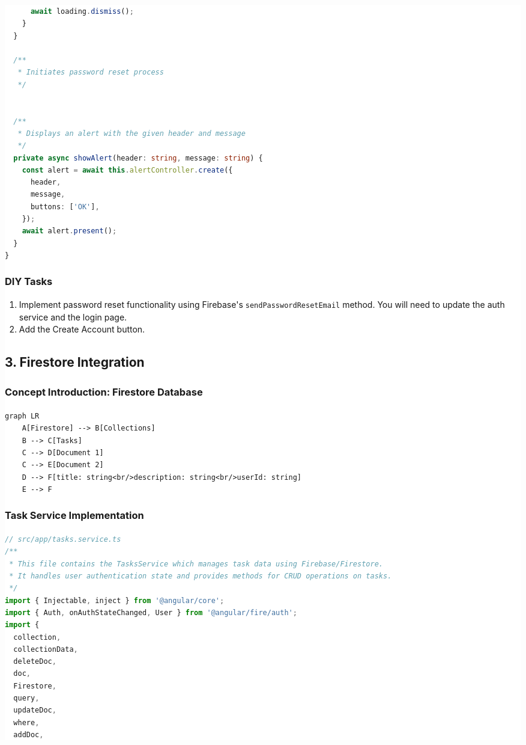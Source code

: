 ```typescript
      await loading.dismiss();
    }
  }

  /**
   * Initiates password reset process
   */
 

  /**
   * Displays an alert with the given header and message
   */
  private async showAlert(header: string, message: string) {
    const alert = await this.alertController.create({
      header,
      message,
      buttons: ['OK'],
    });
    await alert.present();
  }
}
```

### DIY Tasks

1. Implement password reset functionality using Firebase's `sendPasswordResetEmail` method. You will need to update the auth service and the login page.
2. Add the Create Account button.
   
## 3. Firestore Integration

### Concept Introduction: Firestore Database

```mermaid
graph LR
    A[Firestore] --> B[Collections]
    B --> C[Tasks]
    C --> D[Document 1]
    C --> E[Document 2]
    D --> F[title: string<br/>description: string<br/>userId: string]
    E --> F
```

### Task Service Implementation

```typescript
// src/app/tasks.service.ts
/**
 * This file contains the TasksService which manages task data using Firebase/Firestore.
 * It handles user authentication state and provides methods for CRUD operations on tasks.
 */
import { Injectable, inject } from '@angular/core';
import { Auth, onAuthStateChanged, User } from '@angular/fire/auth';
import {
  collection,
  collectionData,
  deleteDoc,
  doc,
  Firestore,
  query,
  updateDoc,
  where,
  addDoc,
```